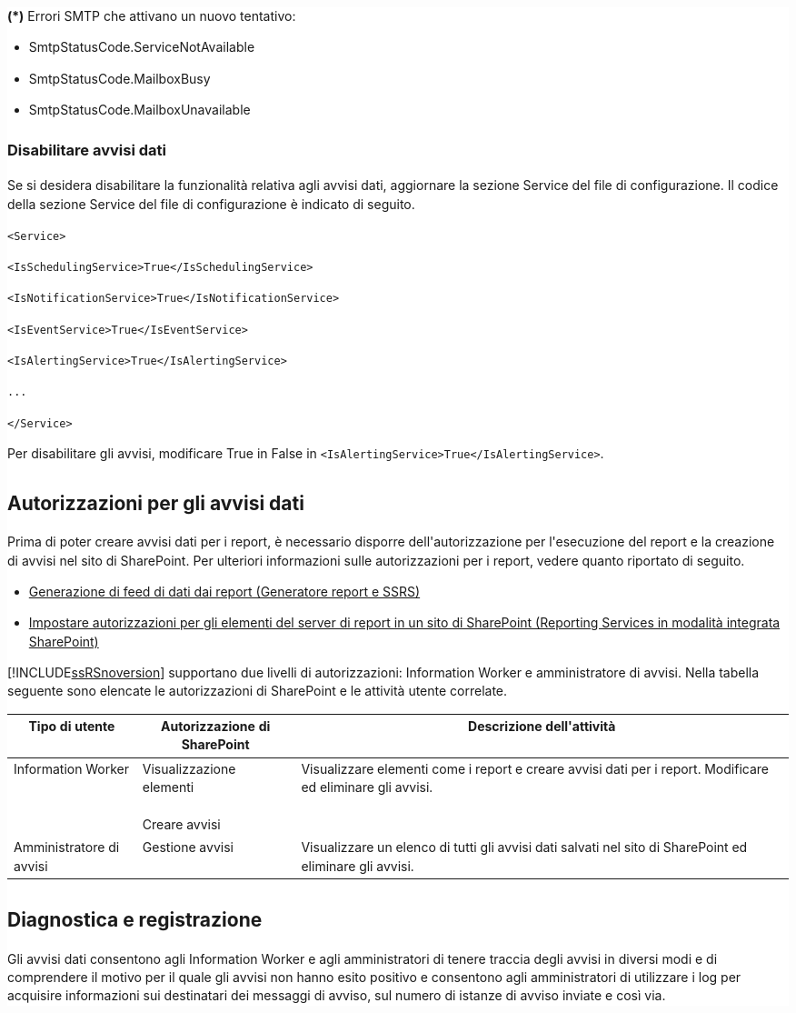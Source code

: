  **(\*)** Errori SMTP che attivano un nuovo tentativo:

-   SmtpStatusCode.ServiceNotAvailable

-   SmtpStatusCode.MailboxBusy

-   SmtpStatusCode.MailboxUnavailable

###  <a name="bkmk_disablealerts"></a> Disabilitare avvisi dati
 Se si desidera disabilitare la funzionalità relativa agli avvisi dati, aggiornare la sezione Service del file di configurazione. Il codice della sezione Service del file di configurazione è indicato di seguito.

 `<Service>`

 `<IsSchedulingService>True</IsSchedulingService>`

 `<IsNotificationService>True</IsNotificationService>`

 `<IsEventService>True</IsEventService>`

 `<IsAlertingService>True</IsAlertingService>`

 `...`

 `</Service>`

 Per disabilitare gli avvisi, modificare True in False in `<IsAlertingService>True</IsAlertingService>`.

##  <a name="Permissions"></a> Autorizzazioni per gli avvisi dati
 Prima di poter creare avvisi dati per i report, è necessario disporre dell'autorizzazione per l'esecuzione del report e la creazione di avvisi nel sito di SharePoint. Per ulteriori informazioni sulle autorizzazioni per i report, vedere quanto riportato di seguito.

-   [Generazione di feed di dati dai report &#40;Generatore report e SSRS&#41;](report-builder/generating-data-feeds-from-reports-report-builder-and-ssrs.md)

-   [Impostare autorizzazioni per gli elementi del server di report in un sito di SharePoint &#40;Reporting Services in modalità integrata SharePoint&#41;](security/set-permissions-for-report-server-items-on-a-sharepoint-site.md)

 [!INCLUDE[ssRSnoversion](../includes/ssrsnoversion-md.md)] supportano due livelli di autorizzazioni: Information Worker e amministratore di avvisi. Nella tabella seguente sono elencate le autorizzazioni di SharePoint e le attività utente correlate.

|Tipo di utente|Autorizzazione di SharePoint|Descrizione dell'attività|
|---------------|---------------------------|----------------------|
|Information Worker|Visualizzazione elementi<br /><br /> Creare avvisi|Visualizzare elementi come i report e creare avvisi dati per i report. Modificare ed eliminare gli avvisi.|
|Amministratore di avvisi|Gestione avvisi|Visualizzare un elenco di tutti gli avvisi dati salvati nel sito di SharePoint ed eliminare gli avvisi.|

##  <a name="DiagnosticsLogging"></a> Diagnostica e registrazione
 Gli avvisi dati consentono agli Information Worker e agli amministratori di tenere traccia degli avvisi in diversi modi e di comprendere il motivo per il quale gli avvisi non hanno esito positivo e consentono agli amministratori di utilizzare i log per acquisire informazioni sui destinatari dei messaggi di avviso, sul numero di istanze di avviso inviate e così via.
